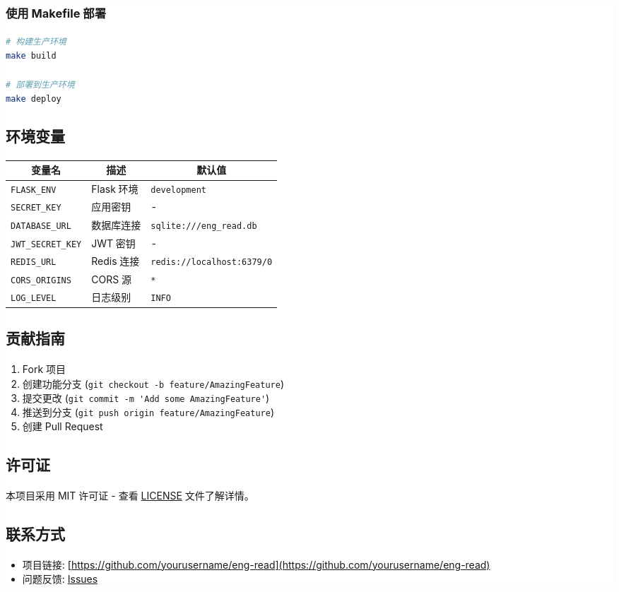### 使用 Makefile 部署

```bash
# 构建生产环境
make build

# 部署到生产环境
make deploy
```

## 环境变量

| 变量名 | 描述 | 默认值 |
|--------|------|--------|
| `FLASK_ENV` | Flask 环境 | `development` |
| `SECRET_KEY` | 应用密钥 | - |
| `DATABASE_URL` | 数据库连接 | `sqlite:///eng_read.db` |
| `JWT_SECRET_KEY` | JWT 密钥 | - |
| `REDIS_URL` | Redis 连接 | `redis://localhost:6379/0` |
| `CORS_ORIGINS` | CORS 源 | `*` |
| `LOG_LEVEL` | 日志级别 | `INFO` |

## 贡献指南

1. Fork 项目
2. 创建功能分支 (`git checkout -b feature/AmazingFeature`)
3. 提交更改 (`git commit -m 'Add some AmazingFeature'`)
4. 推送到分支 (`git push origin feature/AmazingFeature`)
5. 创建 Pull Request

## 许可证

本项目采用 MIT 许可证 - 查看 [LICENSE](LICENSE) 文件了解详情。

## 联系方式

- 项目链接: [https://github.com/yourusername/eng-read](https://github.com/yourusername/eng-read)
- 问题反馈: [Issues](https://github.com/yourusername/eng-read/issues)